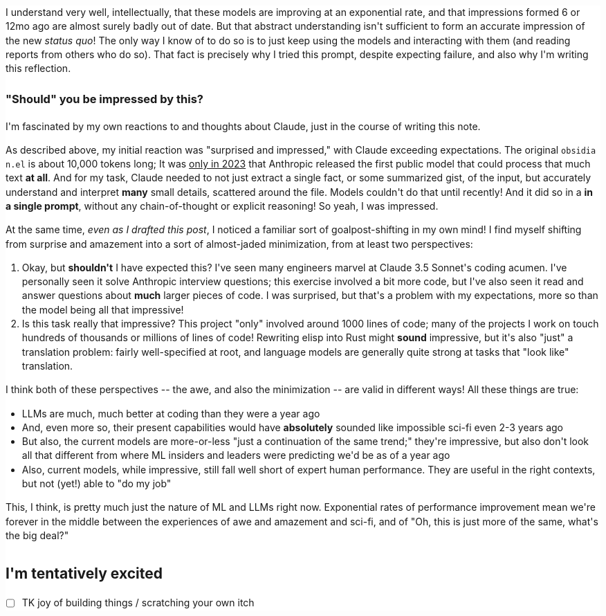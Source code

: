 I understand very well, intellectually, that these models are improving at an exponential rate, and that impressions formed 6 or 12mo ago are almost surely badly out of date. But that abstract understanding isn't sufficient to form an accurate impression of the new _status quo_! The only way I know of to do so is to just keep using the models and interacting with them (and reading reports from others who do so). That fact is precisely why I tried this prompt, despite expecting failure, and also why I'm writing this reflection.

### "Should" you be impressed by this?

I'm fascinated by my own reactions to and thoughts about Claude, just in the course of writing this note.

As described above, my initial reaction was "surprised and impressed," with Claude exceeding expectations. The original `obsidian.el` is about 10,000 tokens long; It was [only in 2023][clong] that Anthropic released the first public model that could process that much text **at all**. And for my task, Claude needed to not just extract a single fact, or some summarized gist, of the input, but accurately understand and interpret **many** small details, scattered around the file. Models couldn't do that until recently! And it did so in a **in a single prompt**, without any chain-of-thought or explicit reasoning! So yeah, I was impressed.

[clong]: https://www.anthropic.com/news/100k-context-windows

At the same time, _even as I drafted this post_, I noticed a familiar sort of goalpost-shifting in my own mind! I find myself shifting from surprise and amazement into a sort of almost-jaded minimization, from at least two perspectives:

1. Okay, but **shouldn't** I have expected this? I've seen many engineers marvel at Claude 3.5 Sonnet's coding acumen. I've personally seen it solve Anthropic interview questions; this exercise involved a bit more code, but I've also seen it read and answer questions about **much** larger pieces of code. I was surprised, but that's a problem with my expectations, more so than the model being all that impressive!
2. Is this task really that impressive? This project "only" involved around 1000 lines of code; many of the projects I work on touch hundreds of thousands or millions of lines of code! Rewriting elisp into Rust might **sound** impressive, but it's also "just" a translation problem: fairly well-specified at root, and language models are generally quite strong at tasks that "look like" translation.

I think both of these perspectives -- the awe, and also the minimization -- are valid in different ways! All these things are true:
- LLMs are much, much better at coding than they were a year ago
- And, even more so, their present capabilities would have **absolutely** sounded like impossible sci-fi even 2-3 years ago
- But also, the current models are more-or-less "just a continuation of the same trend;" they're impressive, but also don't look all that different from where ML insiders and leaders were predicting we'd be as of a year ago
- Also, current models, while impressive, still fall well short of expert human performance.  They are useful in the right contexts, but not (yet!) able to "do my job"

This, I think, is pretty much just the nature of ML and LLMs right now. Exponential rates of performance improvement mean we're forever in the middle between the experiences of awe and amazement and sci-fi, and of "Oh, this is just more of the same, what's the big deal?"



## I'm tentatively excited

- [ ] TK joy of building things / scratching your own itch


[testability]: https://blog.nelhage.com/2016/03/design-for-testability/
[claudeai]: https://claude.ai/
[project]: https://support.anthropic.com/en/articles/9517075-what-are-projects
[artifacts]: https://support.anthropic.com/en/articles/9487310-what-are-artifacts-and-how-do-i-use-them
[mcp]: https://docs.anthropic.com/en/docs/build-with-claude/mcp
[delete]: https://programmingisterrible.com/post/139222674273/write-code-that-is-easy-to-delete-not-easy-to
[^fn-theory]: I keep meaning to write something about Naur's [_Programming as Theory-Building_](https://pages.cs.wisc.edu/~remzi/Naur.pdf), one of my favorite papers, and one of the first I'm aware of to capture this insight.
[org-mode]: https://orgmode.org/
[workflowy]: https://workflowy.com/
[obsidian]: https://obsidian.md/
[obsidianel]: https://github.com/licht1stein/obsidian.el
[slow]: https://github.com/licht1stein/obsidian.el/issues/39
[advice]: https://www.gnu.org/software/emacs/manual/html_node/elisp/Advising-Functions.html
[obsidian-scan]: https://github.com/nelhage/nix-config/tree/main/src/obsidian-scan
[situated]: https://gwern.net/doc/technology/2004-03-30-shirky-situatedsoftware.html
[situated-newsletter]: https://buttondown.com/nelhage/archive/situated-social-software/
[understand]: /post/computers-can-be-understood
